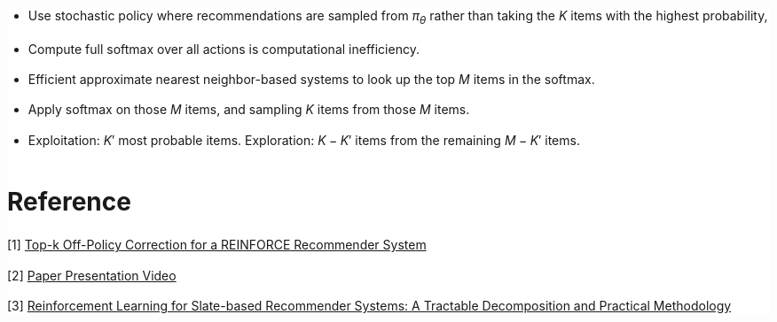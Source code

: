 * Use stochastic policy where recommendations are sampled from $\pi_{\theta}$ rather than taking the $K$ items with the highest probability, 

* Compute full softmax over all actions is computational inefficiency. 

* Efficient approximate nearest neighbor-based systems to look up the top $M$ items in the softmax. 

* Apply softmax on those $M$ items, and sampling $K$ items from those $M$ items. 

* Exploitation: $K'$ most probable items. Exploration: $K - K'$ items from the remaining $M-K'$ items. 

  



# Reference 

[1] [Top-k Off-Policy Correction for a REINFORCE Recommender System](https://arxiv.org/pdf/1812.02353.pdf)

[2] [Paper Presentation Video](https://www.youtube.com/watch?v=HEqQ2_1XRTs&ab_channel=AssociationforComputingMachinery%28ACM%29)

[3] [Reinforcement Learning for Slate-based Recommender Systems: A Tractable Decomposition and Practical Methodology](https://arxiv.org/pdf/1905.12767.pdf)



